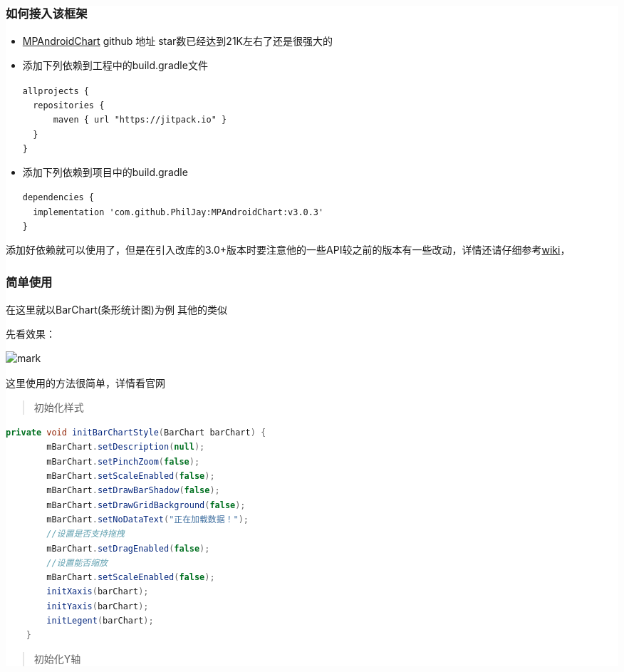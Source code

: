 ### 如何接入该框架

- [MPAndroidChart](https://github.com/PhilJay/MPAndroidChart)  github 地址 star数已经达到21K左右了还是很强大的

- 添加下列依赖到工程中的build.gradle文件

  ```gr
  allprojects {
  	repositories {
  		maven { url "https://jitpack.io" }
  	}
  }
  ```

- 添加下列依赖到项目中的build.gradle

  ```gro
  dependencies {
  	implementation 'com.github.PhilJay:MPAndroidChart:v3.0.3'
  }
  ```

添加好依赖就可以使用了，但是在引入改库的3.0+版本时要注意他的一些API较之前的版本有一些改动，详情还请仔细参考[wiki](https://github.com/PhilJay/MPAndroidChart/wiki)，

### 简单使用

在这里就以BarChart(条形统计图)为例 其他的类似

先看效果：

![mark](http://p7fpzn7qh.bkt.clouddn.com/goochzhao/180421/3BJ71b9h1d.png?imageslim)

这里使用的方法很简单，详情看官网

> 初始化样式

```java
private void initBarChartStyle(BarChart barChart) {
        mBarChart.setDescription(null);
        mBarChart.setPinchZoom(false);
        mBarChart.setScaleEnabled(false);
        mBarChart.setDrawBarShadow(false);
        mBarChart.setDrawGridBackground(false);
        mBarChart.setNoDataText("正在加载数据！");
        //设置是否支持拖拽
        mBarChart.setDragEnabled(false);
        //设置能否缩放
        mBarChart.setScaleEnabled(false);
        initXaxis(barChart);
        initYaxis(barChart);
        initLegent(barChart);
    }
```

> 初始化Y轴

